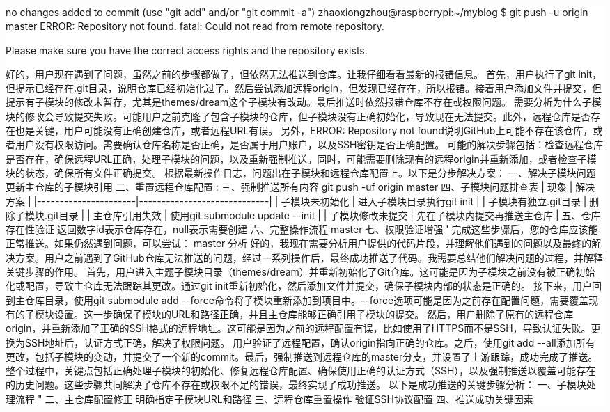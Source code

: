 no changes added to commit (use "git add" and/or "git commit -a")
zhaoxiongzhou@raspberrypi:~/myblog $ git push -u origin master
ERROR: Repository not found.
fatal: Could not read from remote repository.

Please make sure you have the correct access rights
and the repository exists.

<think>
好的，用户现在遇到了问题，虽然之前的步骤都做了，但依然无法推送到仓库。让我仔细看看最新的报错信息。
首先，用户执行了git init，但提示已经存在.git目录，说明仓库已经初始化过了。然后尝试添加远程origin，但发现已经存在，所以报错。接着用户添加文件并提交，但提示有子模块的修改未暂存，尤其是themes/dream这个子模块有改动。最后推送时依然报错仓库不存在或权限问题。
需要分析为什么子模块的修改会导致提交失败。可能用户之前克隆了包含子模块的仓库，但子模块没有正确初始化，导致现在无法提交。此外，远程仓库是否存在也是关键，用户可能没有正确创建仓库，或者远程URL有误。
另外，ERROR: Repository not found说明GitHub上可能不存在该仓库，或者用户没有权限访问。需要确认仓库名称是否正确，是否属于用户账户，以及SSH密钥是否正确配置。
可能的解决步骤包括：检查远程仓库是否存在，确保远程URL正确，处理子模块的问题，以及重新强制推送。同时，可能需要删除现有的远程origin并重新添加，或者检查子模块的状态，确保所有文件正确提交。
</think>
根据最新操作日志，问题出在子模块和远程仓库配置上。以下是分步解决方案：
一、解决子模块问题
更新主仓库的子模块引用
二、重置远程仓库配置
:
三、强制推送所有内容
git push -uf origin master
四、子模块问题排查表
| 现象 | 解决方案 |
|----------------------|-----------------------------|
| 子模块未初始化 | 进入子模块目录执行git init |
| 子模块有独立.git目录 | 删除子模块.git目录 |
| 主仓库引用失效 | 使用git submodule update --init |
| 子模块修改未提交 | 先在子模块内提交再推送主仓库 |
五、仓库存在性验证
返回数字id表示仓库存在，null表示需要创建
六、完整操作流程
master
七、权限验证增强
'
完成这些步骤后，您的仓库应该能正常推送。如果仍然遇到问题，可以尝试：
master
分析

<think>
好的，我现在需要分析用户提供的代码片段，并理解他们遇到的问题以及最终的解决方案。用户之前遇到了GitHub仓库无法推送的问题，经过一系列操作后，最终成功推送了代码。我需要总结他们解决问题的过程，并解释关键步骤的作用。
首先，用户进入主题子模块目录（themes/dream）并重新初始化了Git仓库。这可能是因为子模块之前没有被正确初始化或配置，导致主仓库无法跟踪其更改。通过git init重新初始化，然后添加文件并提交，确保子模块内部的状态是正确的。
接下来，用户回到主仓库目录，使用git submodule add --force命令将子模块重新添加到项目中。--force选项可能是因为之前存在配置问题，需要覆盖现有的子模块设置。这一步确保子模块的URL和路径正确，并且主仓库能够正确引用子模块的提交。
然后，用户删除了原有的远程仓库origin，并重新添加了正确的SSH格式的远程地址。这可能是因为之前的远程配置有误，比如使用了HTTPS而不是SSH，导致认证失败。更换为SSH地址后，认证方式正确，解决了权限问题。
用户验证了远程配置，确认origin指向正确的仓库。之后，使用git add --all添加所有更改，包括子模块的变动，并提交了一个新的commit。最后，强制推送到远程仓库的master分支，并设置了上游跟踪，成功完成了推送。
整个过程中，关键点包括正确处理子模块的初始化、修复远程仓库配置、确保使用正确的认证方式（SSH），以及强制推送以覆盖可能存在的历史问题。这些步骤共同解决了仓库不存在或权限不足的错误，最终实现了成功推送。
</think>
以下是成功推送的关键步骤分析：
一、子模块处理流程
"
二、主仓库配置修正
明确指定子模块URL和路径
三、远程仓库重置操作
验证SSH协议配置
四、推送成功关键因素